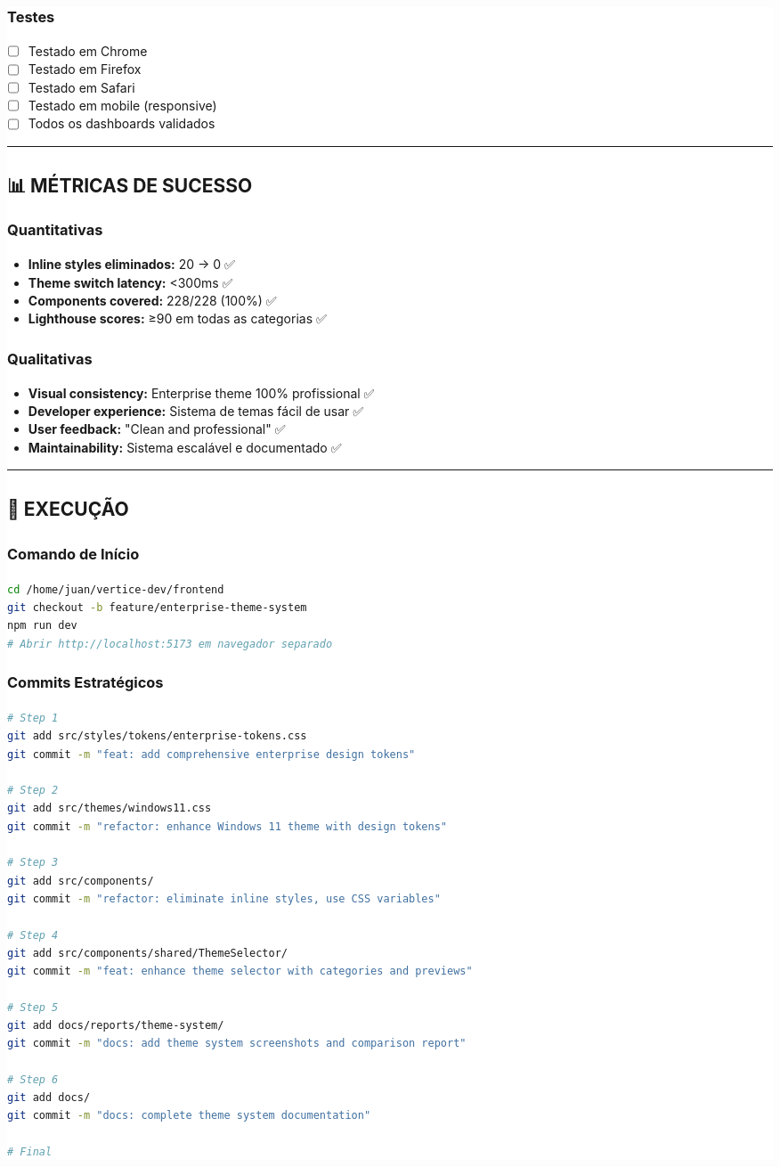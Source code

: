 ### Testes
- [ ] Testado em Chrome
- [ ] Testado em Firefox
- [ ] Testado em Safari
- [ ] Testado em mobile (responsive)
- [ ] Todos os dashboards validados

---

## 📊 MÉTRICAS DE SUCESSO

### Quantitativas
- **Inline styles eliminados:** 20 → 0 ✅
- **Theme switch latency:** <300ms ✅
- **Components covered:** 228/228 (100%) ✅
- **Lighthouse scores:** ≥90 em todas as categorias ✅

### Qualitativas
- **Visual consistency:** Enterprise theme 100% profissional ✅
- **Developer experience:** Sistema de temas fácil de usar ✅
- **User feedback:** "Clean and professional" ✅
- **Maintainability:** Sistema escalável e documentado ✅

---

## 🚀 EXECUÇÃO

### Comando de Início
```bash
cd /home/juan/vertice-dev/frontend
git checkout -b feature/enterprise-theme-system
npm run dev
# Abrir http://localhost:5173 em navegador separado
```

### Commits Estratégicos
```bash
# Step 1
git add src/styles/tokens/enterprise-tokens.css
git commit -m "feat: add comprehensive enterprise design tokens"

# Step 2
git add src/themes/windows11.css
git commit -m "refactor: enhance Windows 11 theme with design tokens"

# Step 3
git add src/components/
git commit -m "refactor: eliminate inline styles, use CSS variables"

# Step 4
git add src/components/shared/ThemeSelector/
git commit -m "feat: enhance theme selector with categories and previews"

# Step 5
git add docs/reports/theme-system/
git commit -m "docs: add theme system screenshots and comparison report"

# Step 6
git add docs/
git commit -m "docs: complete theme system documentation"

# Final
```